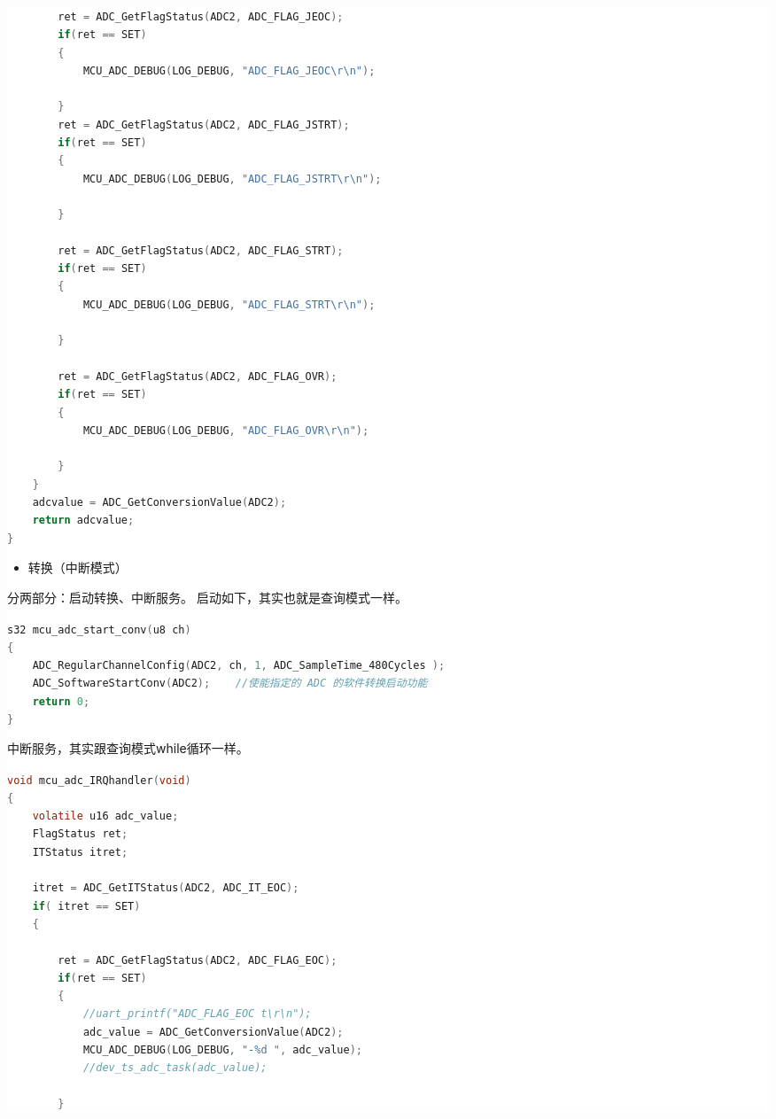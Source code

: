 ```c {.line-numbers}
		ret = ADC_GetFlagStatus(ADC2, ADC_FLAG_JEOC);
		if(ret == SET)
		{
			MCU_ADC_DEBUG(LOG_DEBUG, "ADC_FLAG_JEOC\r\n");

		}
		ret = ADC_GetFlagStatus(ADC2, ADC_FLAG_JSTRT);
		if(ret == SET)
		{
			MCU_ADC_DEBUG(LOG_DEBUG, "ADC_FLAG_JSTRT\r\n");

		}

		ret = ADC_GetFlagStatus(ADC2, ADC_FLAG_STRT);
		if(ret == SET)
		{
			MCU_ADC_DEBUG(LOG_DEBUG, "ADC_FLAG_STRT\r\n");

		}

		ret = ADC_GetFlagStatus(ADC2, ADC_FLAG_OVR);
		if(ret == SET)
		{
			MCU_ADC_DEBUG(LOG_DEBUG, "ADC_FLAG_OVR\r\n");

		}
	}
	adcvalue = ADC_GetConversionValue(ADC2);
	return adcvalue;
}
```
* 转换（中断模式）

分两部分：启动转换、中断服务。
启动如下，其实也就是查询模式一样。
```c {.line-numbers}
s32 mcu_adc_start_conv(u8 ch)
{
	ADC_RegularChannelConfig(ADC2, ch, 1, ADC_SampleTime_480Cycles );
	ADC_SoftwareStartConv(ADC2); 	//使能指定的 ADC 的软件转换启动功能
	return 0;
}
```
中断服务，其实跟查询模式while循环一样。
```c {.line-numbers}
void mcu_adc_IRQhandler(void)
{
	volatile u16 adc_value;
	FlagStatus ret;
	ITStatus itret;

	itret = ADC_GetITStatus(ADC2, ADC_IT_EOC);
	if( itret == SET)
    {    

		ret = ADC_GetFlagStatus(ADC2, ADC_FLAG_EOC);
		if(ret == SET)
		{
			//uart_printf("ADC_FLAG_EOC t\r\n");
			adc_value = ADC_GetConversionValue(ADC2);
			MCU_ADC_DEBUG(LOG_DEBUG, "-%d ", adc_value);
			//dev_ts_adc_task(adc_value);

		}
```